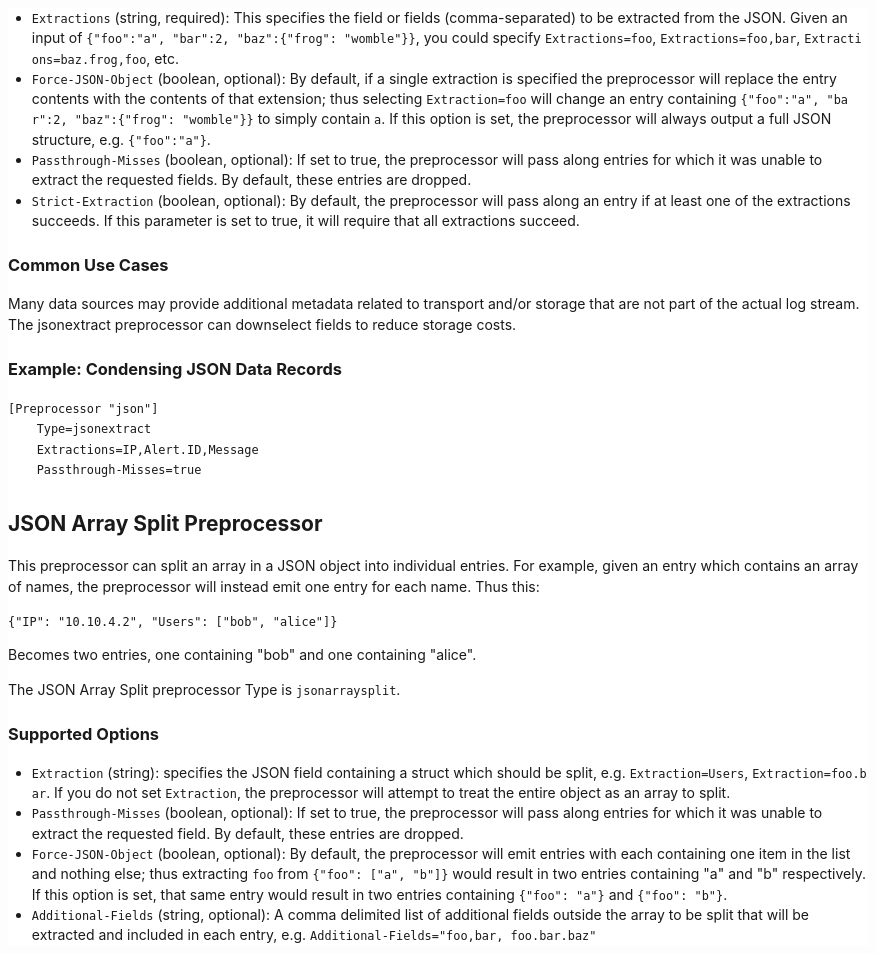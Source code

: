 * `Extractions` (string, required): This specifies the field or fields (comma-separated) to be extracted from the JSON. Given an input of `{"foo":"a", "bar":2, "baz":{"frog": "womble"}}`, you could specify `Extractions=foo`, `Extractions=foo,bar`, `Extractions=baz.frog,foo`, etc.
* `Force-JSON-Object` (boolean, optional): By default, if a single extraction is specified the preprocessor will replace the entry contents with the contents of that extension; thus selecting `Extraction=foo` will change an entry containing `{"foo":"a", "bar":2, "baz":{"frog": "womble"}}` to simply contain `a`. If this option is set, the preprocessor will always output a full JSON structure, e.g. `{"foo":"a"}`.
* `Passthrough-Misses` (boolean, optional): If set to true, the preprocessor will pass along entries for which it was unable to extract the requested fields. By default, these entries are dropped.
* `Strict-Extraction` (boolean, optional): By default, the preprocessor will pass along an entry if at least one of the extractions succeeds. If this parameter is set to true, it will require that all extractions succeed.

### Common Use Cases

Many data sources may provide additional metadata related to transport and/or storage that are not part of the actual log stream.  The jsonextract preprocessor can downselect fields to reduce storage costs.

### Example: Condensing JSON Data Records

```
[Preprocessor "json"]
	Type=jsonextract
	Extractions=IP,Alert.ID,Message
	Passthrough-Misses=true
```

## JSON Array Split Preprocessor

This preprocessor can split an array in a JSON object into individual entries. For example, given an entry which contains an array of names, the preprocessor will instead emit one entry for each name. Thus this:

```
{"IP": "10.10.4.2", "Users": ["bob", "alice"]}
```

Becomes two entries, one containing "bob" and one containing "alice".

The JSON Array Split preprocessor Type is `jsonarraysplit`.

### Supported Options

* `Extraction` (string): specifies the JSON field containing a struct which should be split, e.g. `Extraction=Users`, `Extraction=foo.bar`. If you do not set `Extraction`, the preprocessor will attempt to treat the entire object as an array to split.
* `Passthrough-Misses` (boolean, optional): If set to true, the preprocessor will pass along entries for which it was unable to extract the requested field. By default, these entries are dropped.
* `Force-JSON-Object` (boolean, optional): By default, the preprocessor will emit entries with each containing one item in the list and nothing else; thus extracting `foo` from `{"foo": ["a", "b"]}` would result in two entries containing "a" and "b" respectively. If this option is set, that same entry would result in two entries containing `{"foo": "a"}` and `{"foo": "b"}`.
* `Additional-Fields` (string, optional): A comma delimited list of additional fields outside the array to be split that will be extracted and included in each entry, e.g. `Additional-Fields="foo,bar, foo.bar.baz"`
